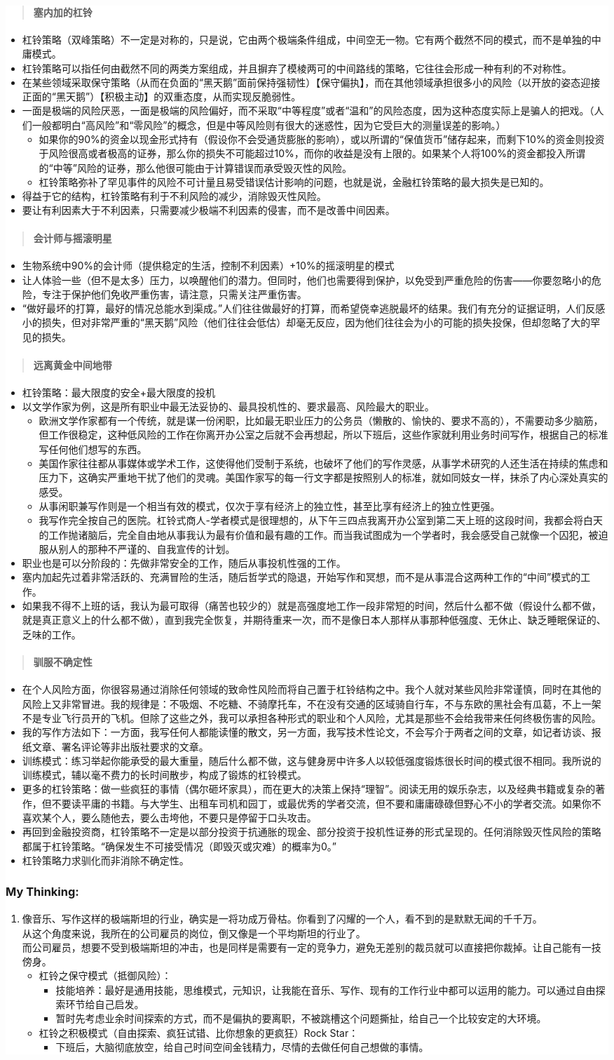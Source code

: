 > #### 塞内加的杠铃
- 杠铃策略（双峰策略）不一定是对称的，只是说，它由两个极端条件组成，中间空无一物。它有两个截然不同的模式，而不是单独的中庸模式。
- 杠铃策略可以指任何由截然不同的两类方案组成，并且摒弃了模棱两可的中间路线的策略，它往往会形成一种有利的不对称性。
- 在某些领域采取保守策略（从而在负面的“黑天鹅”面前保持强韧性）【保守偏执】，而在其他领域承担很多小的风险（以开放的姿态迎接正面的“黑天鹅”）【积极主动】的双重态度，从而实现反脆弱性。
- 一面是极端的风险厌恶，一面是极端的风险偏好，而不采取“中等程度”或者“温和”的风险态度，因为这种态度实际上是骗人的把戏。（人们一般都明白“高风险”和“零风险”的概念，但是中等风险则有很大的迷惑性，因为它受巨大的测量误差的影响。）
	- 如果你的90%的资金以现金形式持有（假设你不会受通货膨胀的影响），或以所谓的“保值货币”储存起来，而剩下10%的资金则投资于风险很高或者极高的证券，那么你的损失不可能超过10%，而你的收益是没有上限的。如果某个人将100%的资金都投入所谓的“中等”风险的证券，那么他很可能由于计算错误而承受毁灭性的风险。
	- 杠铃策略弥补了罕见事件的风险不可计量且易受错误估计影响的问题，也就是说，金融杠铃策略的最大损失是已知的。
- 得益于它的结构，杠铃策略有利于不利风险的减少，消除毁灭性风险。
- 要让有利因素大于不利因素，只需要减少极端不利因素的侵害，而不是改善中间因素。

> #### 会计师与摇滚明星
- 生物系统中90%的会计师（提供稳定的生活，控制不利因素）+10%的摇滚明星的模式
- 让人体验一些（但不是太多）压力，以唤醒他们的潜力。但同时，他们也需要得到保护，以免受到严重危险的伤害——你要忽略小的危险，专注于保护他们免收严重伤害，请注意，只需关注严重伤害。
- “做好最坏的打算，最好的情况总能水到渠成。”人们往往做最好的打算，而希望侥幸逃脱最坏的结果。我们有充分的证据证明，人们反感小的损失，但对非常严重的“黑天鹅”风险（他们往往会低估）却毫无反应，因为他们往往会为小的可能的损失投保，但却忽略了大的罕见的损失。

> #### 远离黄金中间地带
- 杠铃策略：最大限度的安全+最大限度的投机
- 以文学作家为例，这是所有职业中最无法妥协的、最具投机性的、要求最高、风险最大的职业。
	- 欧洲文学作家都有一个传统，就是谋一份闲职，比如最无职业压力的公务员（懒散的、愉快的、要求不高的），不需要动多少脑筋，但工作很稳定，这种低风险的工作在你离开办公室之后就不会再想起，所以下班后，这些作家就利用业务时间写作，根据自己的标准写任何他们想写的东西。
	- 美国作家往往都从事媒体或学术工作，这使得他们受制于系统，也破坏了他们的写作灵感，从事学术研究的人还生活在持续的焦虑和压力下，这确实严重地干扰了他们的灵魂。美国作家写的每一行文字都是按照别人的标准，就如同妓女一样，抹杀了内心深处真实的感受。
	- 从事闲职兼写作则是一个相当有效的模式，仅次于享有经济上的独立性，甚至比享有经济上的独立性更强。
	- 我写作完全按自己的医院。杠铃式商人-学者模式是很理想的，从下午三四点我离开办公室到第二天上班的这段时间，我都会将白天的工作抛诸脑后，完全自由地从事我认为最有价值和最有趣的工作。而当我试图成为一个学者时，我会感受自己就像一个囚犯，被迫服从别人的那种不严谨的、自我宣传的计划。
- 职业也是可以分阶段的：先做非常安全的工作，随后从事投机性强的工作。
- 塞内加起先过着非常活跃的、充满冒险的生活，随后哲学式的隐退，开始写作和冥想，而不是从事混合这两种工作的“中间”模式的工作。
- 如果我不得不上班的话，我认为最可取得（痛苦也较少的）就是高强度地工作一段非常短的时间，然后什么都不做（假设什么都不做，就是真正意义上的什么都不做），直到我完全恢复，并期待重来一次，而不是像日本人那样从事那种低强度、无休止、缺乏睡眠保证的、乏味的工作。

> #### 驯服不确定性
- 在个人风险方面，你很容易通过消除任何领域的致命性风险而将自己置于杠铃结构之中。我个人就对某些风险非常谨慎，同时在其他的风险上又非常冒进。我的规律是：不吸烟、不吃糖、不骑摩托车，不在没有交通的区域骑自行车，不与东欧的黑社会有瓜葛，不上一架不是专业飞行员开的飞机。但除了这些之外，我可以承担各种形式的职业和个人风险，尤其是那些不会给我带来任何终极伤害的风险。
- 我的写作方法如下：一方面，我写任何人都能读懂的散文，另一方面，我写技术性论文，不会写介于两者之间的文章，如记者访谈、报纸文章、署名评论等非出版社要求的文章。
- 训练模式：练习举起你能承受的最大重量，随后什么都不做，这与健身房中许多人以较低强度锻炼很长时间的模式很不相同。我所说的训练模式，辅以毫不费力的长时间散步，构成了锻炼的杠铃模式。
- 更多的杠铃策略：做一些疯狂的事情（偶尔砸坏家具），而在更大的决策上保持“理智”。阅读无用的娱乐杂志，以及经典书籍或复杂的著作，但不要读平庸的书籍。与大学生、出租车司机和园丁，或最优秀的学者交流，但不要和庸庸碌碌但野心不小的学者交流。如果你不喜欢某个人，要么随他去，要么击垮他，不要只是停留于口头攻击。
- 再回到金融投资商，杠铃策略不一定是以部分投资于抗通胀的现金、部分投资于投机性证券的形式呈现的。任何消除毁灭性风险的策略都属于杠铃策略。“确保发生不可接受情况（即毁灭或灾难）的概率为0。”
- 杠铃策略力求驯化而非消除不确定性。

### My Thinking:
1. 像音乐、写作这样的极端斯坦的行业，确实是一将功成万骨枯。你看到了闪耀的一个人，看不到的是默默无闻的千千万。  
从这个角度来说，我所在的公司雇员的岗位，倒又像是一个平均斯坦的行业了。  
而公司雇员，想要不受到极端斯坦的冲击，也是同样是需要有一定的竞争力，避免无差别的裁员就可以直接把你裁掉。让自己能有一技傍身。
	- 杠铃之保守模式（抵御风险）：  
 		- 技能培养：最好是通用技能，思维模式，元知识，让我能在音乐、写作、现有的工作行业中都可以运用的能力。可以通过自由探索环节给自己启发。
 		- 暂时先考虑业余时间探索的方式，而不是偏执的要离职，不被跳槽这个问题撕扯，给自己一个比较安定的大环境。
 	- 杠铃之积极模式（自由探索、疯狂试错、比你想象的更疯狂）Rock Star：
 		- 下班后，大脑彻底放空，给自己时间空间金钱精力，尽情的去做任何自己想做的事情。
 